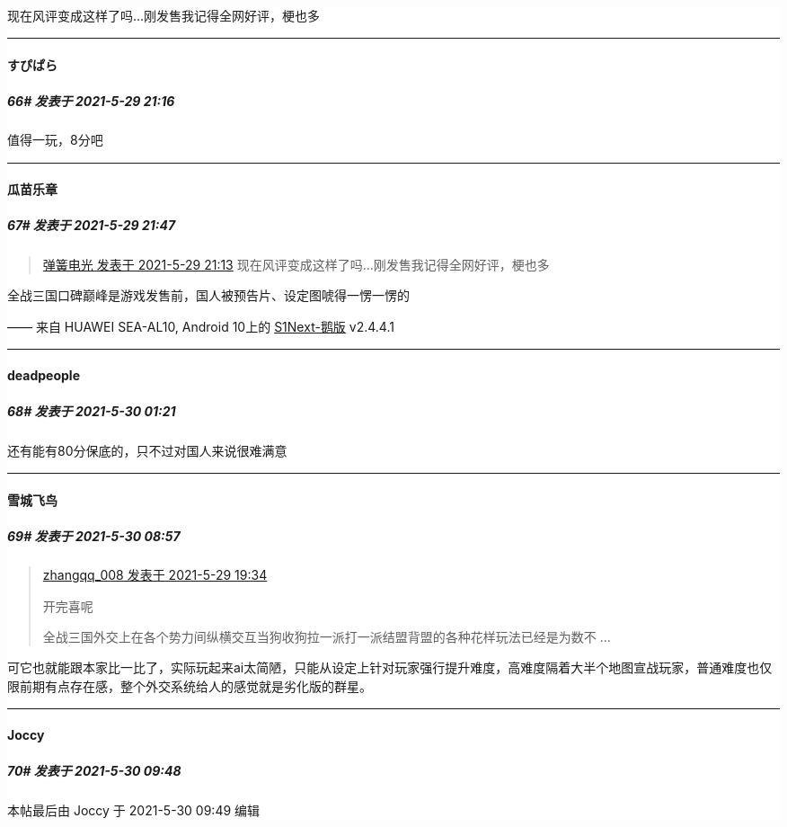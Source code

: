 
现在风评变成这样了吗…刚发售我记得全网好评，梗也多


*****

####  すぴぱら  
##### 66#       发表于 2021-5-29 21:16


值得一玩，8分吧


*****

####  瓜苗乐章  
##### 67#       发表于 2021-5-29 21:47


<blockquote><a href="httphttps://bbs.saraba1st.com/2b/forum.php?mod=redirect&amp;goto=findpost&amp;pid=51414415&amp;ptid=2006641" target="_blank">弹簧电光 发表于 2021-5-29 21:13</a>
现在风评变成这样了吗…刚发售我记得全网好评，梗也多</blockquote>
全战三国口碑巅峰是游戏发售前，国人被预告片、设定图唬得一愣一愣的

—— 来自 HUAWEI SEA-AL10, Android 10上的 [S1Next-鹅版](https://github.com/ykrank/S1-Next/releases) v2.4.4.1


*****

####  deadpeople  
##### 68#       发表于 2021-5-30 01:21


还有能有80分保底的，只不过对国人来说很难满意


*****

####  雪城飞鸟  
##### 69#       发表于 2021-5-30 08:57


<blockquote><a href="httphttps://bbs.saraba1st.com/2b/forum.php?mod=redirect&amp;goto=findpost&amp;pid=51413435&amp;ptid=2006641" target="_blank">zhangqq_008 发表于 2021-5-29 19:34</a>

开完喜呢


全战三国外交上在各个势力间纵横交互当狗收狗拉一派打一派结盟背盟的各种花样玩法已经是为数不 ...</blockquote>
可它也就能跟本家比一比了，实际玩起来ai太简陋，只能从设定上针对玩家强行提升难度，高难度隔着大半个地图宣战玩家，普通难度也仅限前期有点存在感，整个外交系统给人的感觉就是劣化版的群星。


*****

####  Joccy  
##### 70#       发表于 2021-5-30 09:48


 本帖最后由 Joccy 于 2021-5-30 09:49 编辑 
